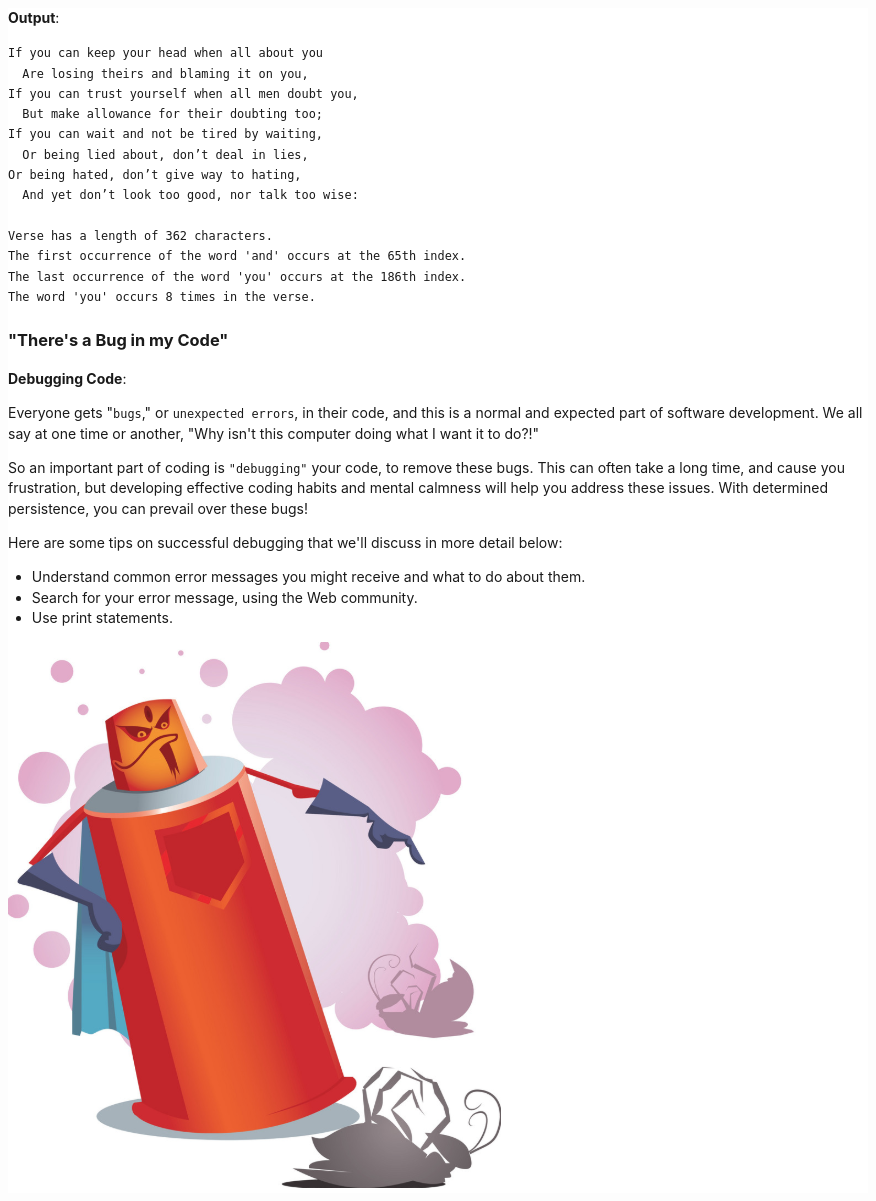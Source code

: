 **Output**:

```text
If you can keep your head when all about you
  Are losing theirs and blaming it on you,
If you can trust yourself when all men doubt you,
  But make allowance for their doubting too;
If you can wait and not be tired by waiting,
  Or being lied about, don’t deal in lies,
Or being hated, don’t give way to hating,
  And yet don’t look too good, nor talk too wise:

Verse has a length of 362 characters.
The first occurrence of the word 'and' occurs at the 65th index.
The last occurrence of the word 'you' occurs at the 186th index.
The word 'you' occurs 8 times in the verse.
```

### "There's a Bug in my Code"

**Debugging Code**:

Everyone gets "`bugs`," or `unexpected errors`, in their code, and this is a normal and expected part of software development. We all say at one time or another, "Why isn't this computer doing what I want it to do?!"

So an important part of coding is `"debugging"` your code, to remove these bugs. This can often take a long time, and cause you frustration, but developing effective coding habits and mental calmness will help you address these issues. With determined persistence, you can prevail over these bugs!

Here are some tips on successful debugging that we'll discuss in more detail below:

- Understand common error messages you might receive and what to do about them.
- Search for your error message, using the Web community.
- Use print statements.

![images](./images/2.png)
